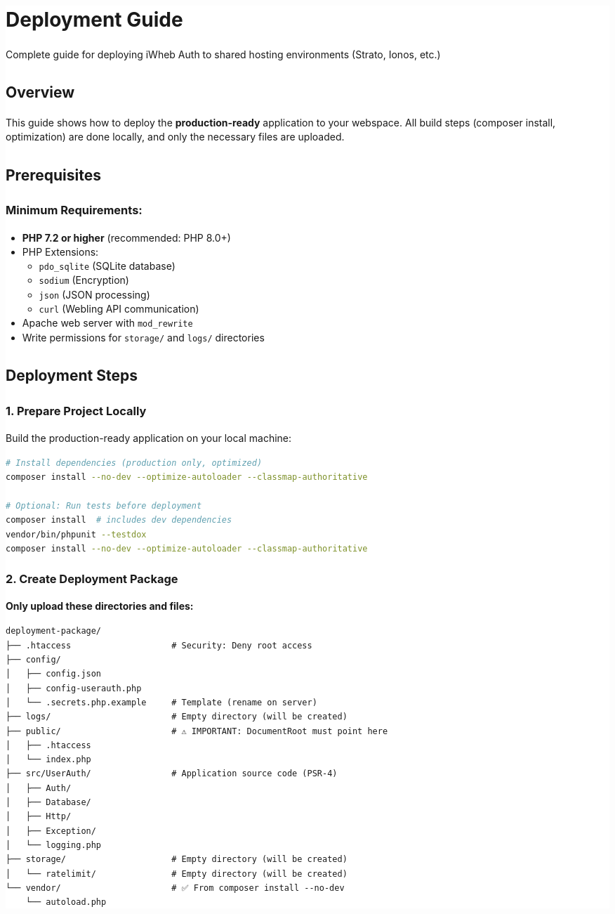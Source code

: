 # Deployment Guide

Complete guide for deploying iWheb Auth to shared hosting environments (Strato, Ionos, etc.)

## Overview

This guide shows how to deploy the **production-ready** application to your webspace. All build steps (composer install, optimization) are done locally, and only the necessary files are uploaded.

## Prerequisites

### Minimum Requirements:
- **PHP 7.2 or higher** (recommended: PHP 8.0+)
- PHP Extensions:
  - `pdo_sqlite` (SQLite database)
  - `sodium` (Encryption)
  - `json` (JSON processing)
  - `curl` (Webling API communication)
- Apache web server with `mod_rewrite`
- Write permissions for `storage/` and `logs/` directories

## Deployment Steps

### 1. Prepare Project Locally

Build the production-ready application on your local machine:

```bash
# Install dependencies (production only, optimized)
composer install --no-dev --optimize-autoloader --classmap-authoritative

# Optional: Run tests before deployment
composer install  # includes dev dependencies
vendor/bin/phpunit --testdox
composer install --no-dev --optimize-autoloader --classmap-authoritative
```

### 2. Create Deployment Package

**Only upload these directories and files:**

```
deployment-package/
├── .htaccess                    # Security: Deny root access
├── config/
│   ├── config.json
│   ├── config-userauth.php
│   └── .secrets.php.example     # Template (rename on server)
├── logs/                        # Empty directory (will be created)
├── public/                      # ⚠️ IMPORTANT: DocumentRoot must point here
│   ├── .htaccess
│   └── index.php
├── src/UserAuth/                # Application source code (PSR-4)
│   ├── Auth/
│   ├── Database/
│   ├── Http/
│   ├── Exception/
│   └── logging.php
├── storage/                     # Empty directory (will be created)
│   └── ratelimit/               # Empty directory (will be created)
└── vendor/                      # ✅ From composer install --no-dev
    └── autoload.php
```
